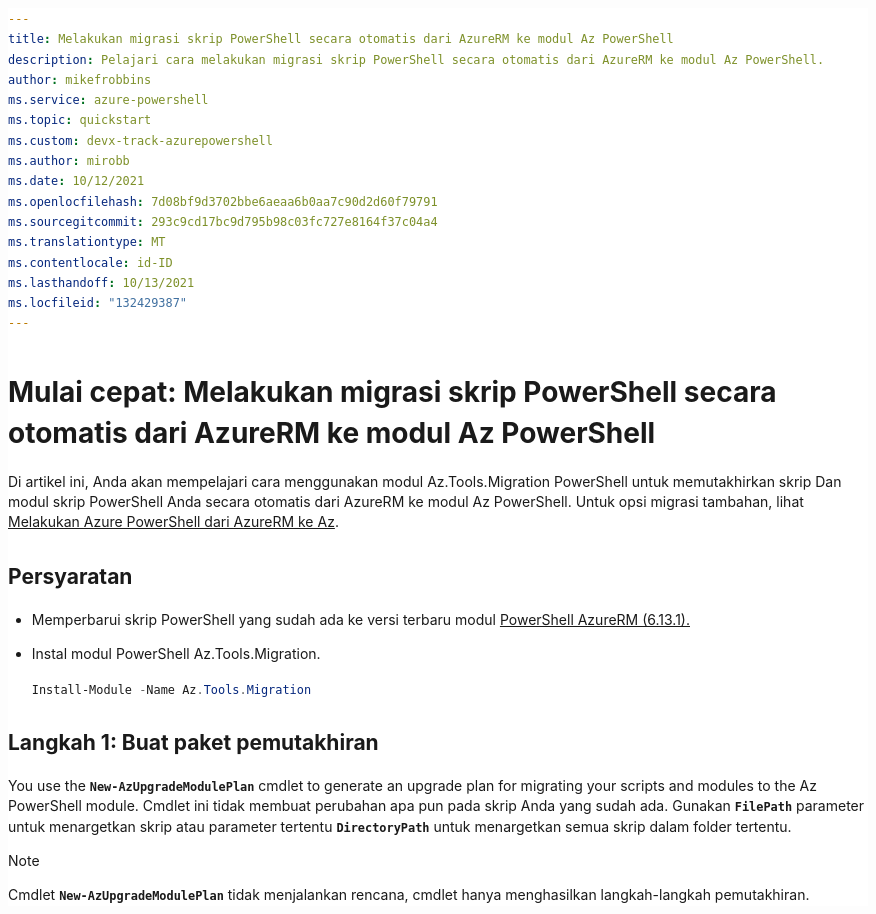 ```yaml
---
title: Melakukan migrasi skrip PowerShell secara otomatis dari AzureRM ke modul Az PowerShell
description: Pelajari cara melakukan migrasi skrip PowerShell secara otomatis dari AzureRM ke modul Az PowerShell.
author: mikefrobbins
ms.service: azure-powershell
ms.topic: quickstart
ms.custom: devx-track-azurepowershell
ms.author: mirobb
ms.date: 10/12/2021
ms.openlocfilehash: 7d08bf9d3702bbe6aeaa6b0aa7c90d2d60f79791
ms.sourcegitcommit: 293c9cd17bc9d795b98c03fc727e8164f37c04a4
ms.translationtype: MT
ms.contentlocale: id-ID
ms.lasthandoff: 10/13/2021
ms.locfileid: "132429387"
---
```

# <a name="quickstart-automatically-migrate-powershell-scripts-from-azurerm-to-the-az-powershell-module"></a>Mulai cepat: Melakukan migrasi skrip PowerShell secara otomatis dari AzureRM ke modul Az PowerShell

Di artikel ini, Anda akan mempelajari cara menggunakan modul Az.Tools.Migration PowerShell untuk memutakhirkan skrip Dan modul skrip PowerShell Anda secara otomatis dari AzureRM ke modul Az PowerShell. Untuk opsi migrasi tambahan, lihat [Melakukan Azure PowerShell dari AzureRM ke Az](/powershell/azure/migrate-from-azurerm-to-az).

## <a name="requirements"></a>Persyaratan

* Memperbarui skrip PowerShell yang sudah ada ke versi terbaru modul [PowerShell AzureRM (6.13.1).](https://github.com/Azure/azure-powershell/releases/tag/v6.13.1-November2018)
* Instal modul PowerShell Az.Tools.Migration.

  ```powershell
  Install-Module -Name Az.Tools.Migration
  ```

## <a name="step-1-generate-an-upgrade-plan"></a>Langkah 1: Buat paket pemutakhiran

You use the **`New-AzUpgradeModulePlan`** cmdlet to generate an upgrade plan for migrating your scripts and modules to the Az PowerShell module. Cmdlet ini tidak membuat perubahan apa pun pada skrip Anda yang sudah ada. Gunakan **`FilePath`** parameter untuk menargetkan skrip atau parameter tertentu **`DirectoryPath`** untuk menargetkan semua skrip dalam folder tertentu.

> [!NOTE]
> Cmdlet **`New-AzUpgradeModulePlan`** tidak menjalankan rencana, cmdlet hanya menghasilkan langkah-langkah pemutakhiran.
